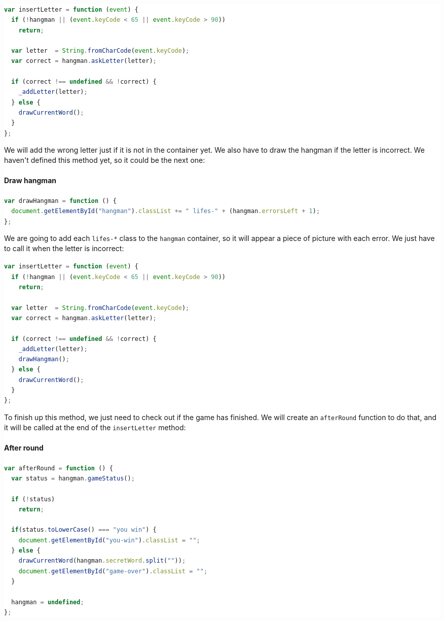 ```javascript
var insertLetter = function (event) {
  if (!hangman || (event.keyCode < 65 || event.keyCode > 90))
    return;

  var letter  = String.fromCharCode(event.keyCode);
  var correct = hangman.askLetter(letter);

  if (correct !== undefined && !correct) {
    _addLetter(letter);
  } else {
    drawCurrentWord();
  }
};
```

We will add the wrong letter just if it is not in the container yet. We also have to draw the hangman if the letter is incorrect. We haven't defined this method yet, so it could be the next one:

#### Draw hangman

```javascript
var drawHangman = function () {
  document.getElementById("hangman").classList += " lifes-" + (hangman.errorsLeft + 1);
};
```

We are going to add each `lifes-*` class to the `hangman` container, so it will appear a piece of picture with each error. We just have to call it when the letter is incorrect:

```javascript
var insertLetter = function (event) {
  if (!hangman || (event.keyCode < 65 || event.keyCode > 90))
    return;

  var letter  = String.fromCharCode(event.keyCode);
  var correct = hangman.askLetter(letter);

  if (correct !== undefined && !correct) {
    _addLetter(letter);
    drawHangman();
  } else {
    drawCurrentWord();
  }
};
```

To finish up this method, we just need to check out if the game has finished. We will create an `afterRound` function to do that, and it will be called at the end of the `insertLetter` method:

#### After round

```javascript
var afterRound = function () {
  var status = hangman.gameStatus();

  if (!status)
    return;

  if(status.toLowerCase() === "you win") {
    document.getElementById("you-win").classList = "";
  } else {
    drawCurrentWord(hangman.secretWord.split(""));
    document.getElementById("game-over").classList = "";
  }

  hangman = undefined;
};
```